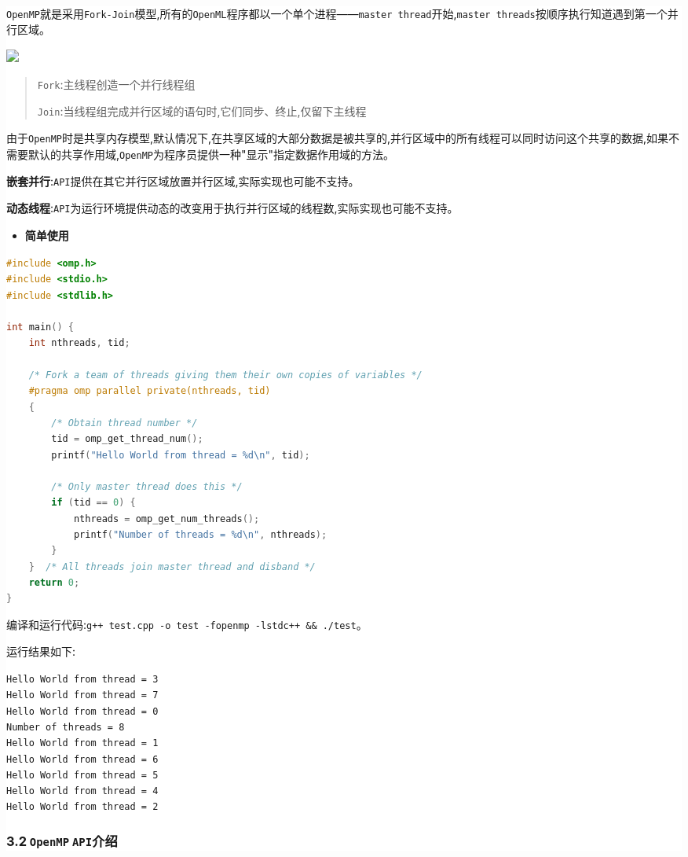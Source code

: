 `OpenMP`就是采用`Fork-Join`模型,所有的`OpenML`程序都以一个单个进程——`master thread`开始,`master threads`按顺序执行知道遇到第一个并行区域。

![](http://img2018.cnblogs.com/blog/1365470/201812/1365470-20181212225453369-1878430615.png)

> `Fork`:主线程创造一个并行线程组
> 
> `Join`:当线程组完成并行区域的语句时,它们同步、终止,仅留下主线程

由于`OpenMP`时是共享内存模型,默认情况下,在共享区域的大部分数据是被共享的,并行区域中的所有线程可以同时访问这个共享的数据,如果不需要默认的共享作用域,`OpenMP`为程序员提供一种"显示"指定数据作用域的方法。

**嵌套并行**:`API`提供在其它并行区域放置并行区域,实际实现也可能不支持。

**动态线程**:`API`为运行环境提供动态的改变用于执行并行区域的线程数,实际实现也可能不支持。
 
* **简单使用**

```c++
#include <omp.h>
#include <stdio.h>
#include <stdlib.h>

int main() {
    int nthreads, tid;

    /* Fork a team of threads giving them their own copies of variables */
    #pragma omp parallel private(nthreads, tid)
    {
        /* Obtain thread number */
        tid = omp_get_thread_num();
        printf("Hello World from thread = %d\n", tid);

        /* Only master thread does this */
        if (tid == 0) {
            nthreads = omp_get_num_threads();
            printf("Number of threads = %d\n", nthreads);
        }
    }  /* All threads join master thread and disband */
    return 0;
}
```

编译和运行代码:`g++ test.cpp -o test -fopenmp -lstdc++ && ./test`。

运行结果如下:

```sh
Hello World from thread = 3
Hello World from thread = 7
Hello World from thread = 0
Number of threads = 8
Hello World from thread = 1
Hello World from thread = 6
Hello World from thread = 5
Hello World from thread = 4
Hello World from thread = 2
```
### 3.2 `OpenMP` `API`介绍
